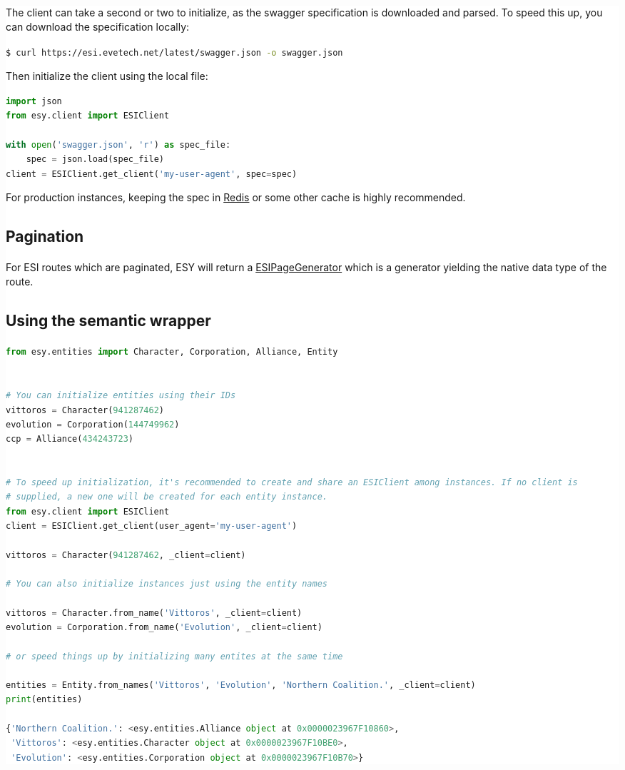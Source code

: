 The client can take a second or two to initialize, as the swagger specification is downloaded and parsed. To speed this
up, you can download the specification locally:

```bash
$ curl https://esi.evetech.net/latest/swagger.json -o swagger.json
```

Then initialize the client using the local file:

```python
import json
from esy.client import ESIClient

with open('swagger.json', 'r') as spec_file:
    spec = json.load(spec_file)
client = ESIClient.get_client('my-user-agent', spec=spec)
```

For production instances, keeping the spec in [Redis](https://redis.io) or some other cache is highly recommended.

## Pagination

For ESI routes which are paginated, ESY will return a [ESIPageGenerator](source/modules.html#esy.client.ESIPageGenerator) which is a generator yielding the 
native data type of the route.

## Using the semantic wrapper

```python
from esy.entities import Character, Corporation, Alliance, Entity


# You can initialize entities using their IDs
vittoros = Character(941287462)
evolution = Corporation(144749962)
ccp = Alliance(434243723)


# To speed up initialization, it's recommended to create and share an ESIClient among instances. If no client is 
# supplied, a new one will be created for each entity instance.
from esy.client import ESIClient
client = ESIClient.get_client(user_agent='my-user-agent')

vittoros = Character(941287462, _client=client)

# You can also initialize instances just using the entity names

vittoros = Character.from_name('Vittoros', _client=client)
evolution = Corporation.from_name('Evolution', _client=client)

# or speed things up by initializing many entites at the same time

entities = Entity.from_names('Vittoros', 'Evolution', 'Northern Coalition.', _client=client)
print(entities)

{'Northern Coalition.': <esy.entities.Alliance object at 0x0000023967F10860>, 
 'Vittoros': <esy.entities.Character object at 0x0000023967F10BE0>, 
 'Evolution': <esy.entities.Corporation object at 0x0000023967F10B70>}
```
